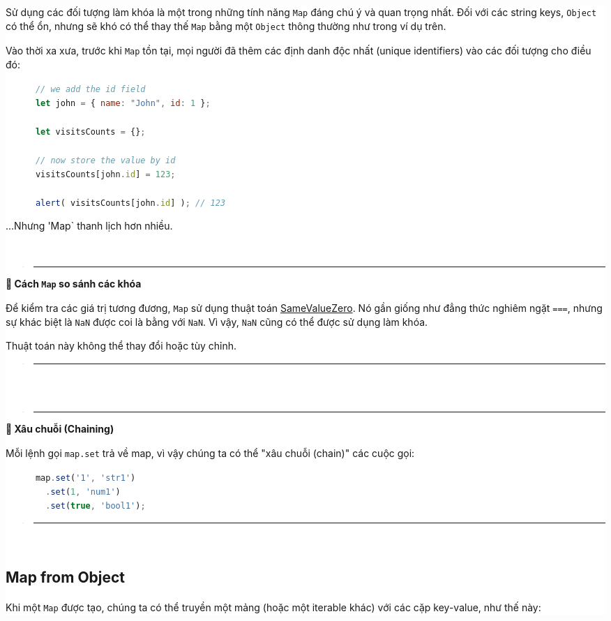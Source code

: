 Sử dụng các đối tượng làm khóa là một trong những tính năng `Map` đáng chú ý và quan trọng nhất. Đối với các string keys, `Object` có thể ổn, nhưng sẽ khó có thể thay thế `Map` bằng một `Object` thông thường như trong ví dụ trên.

Vào thời xa xưa, trước khi `Map` tồn tại, mọi người đã thêm các định danh độc nhất (unique identifiers) vào các đối tượng cho điều đó:

```js
      // we add the id field
      let john = { name: "John", id: 1 };

      let visitsCounts = {};

      // now store the value by id
      visitsCounts[john.id] = 123;

      alert( visitsCounts[john.id] ); // 123
```

...Nhưng 'Map` thanh lịch hơn nhiều.

<br>

> ---

**📌 Cách `Map` so sánh các khóa**

Để kiểm tra các giá trị tương đương, `Map` sử dụng thuật toán [SameValueZero](https://tc39.github.io/ecma262/#sec-samevaluezero). Nó gần giống như đẳng thức nghiêm ngặt `===`, nhưng sự khác biệt là `NaN` được coi là bằng với `NaN`. Vì vậy, `NaN` cũng có thể được sử dụng làm khóa.

Thuật toán này không thể thay đổi hoặc tùy chỉnh.

> ---

<br>
<br>

> ---

**📌 Xâu chuỗi (Chaining)**

Mỗi lệnh gọi `map.set` trả về map, vì vậy chúng ta có thể "xâu chuỗi (chain)" các cuộc gọi:

```js
      map.set('1', 'str1')
        .set(1, 'num1')
        .set(true, 'bool1');
```

> ---

<br>

## Map from Object

Khi một `Map` được tạo, chúng ta có thể truyền một mảng (hoặc một iterable khác) với các cặp key-value, như thế này:

